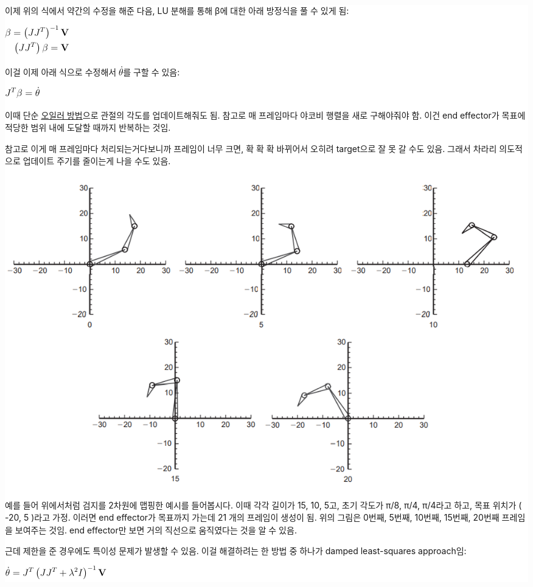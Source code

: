 이제 위의 식에서 약간의 수정을 해준 다음, LU 분해를 통해 β에 대한 아래 방정식을 풀 수 있게 됨:

![LUDecomposedPseudoInverse](/Images\GameEngineering\LUDecomposedPseudoInverse.png)

이걸 이제 아래 식으로 수정해서 ![AngularVelocity](/Images\GameEngineering\AngularVelocity.png)를 구할 수 있음:

![SubstitutedVelocities](/Images\GameEngineering\SubstitutedVelocities.png)

이때 단순 [오일러 방법](https://en.wikipedia.org/wiki/Euler_method)으로 관절의 각도를 업데이트해줘도 됨. 참고로 매 프레임마다 야코비 행렬을 새로 구해야줘야 함. 이건 end effector가 목표에 적당한 범위 내에 도달할 때까지 반복하는 것임.

참고로 이게 매 프레임마다 처리되는거다보니까 프레임이 너무 크면, 확 확 확 바뀌어서 오히려 target으로 잘 못 갈 수도 있음. 그래서 차라리 의도적으로 업데이트 주기를 줄이는게 나을 수도 있음.

![IK2dExample](/Images\GameEngineering\IK2dExample.png)

예를 들어 위에서처럼 검지를 2차원에 맵핑한 예시를 들어봅시다. 이때 각각 길이가 15, 10, 5고, 초기 각도가 π/8, π/4, π/4라고 하고, 목표 위치가 ( -20, 5 )라고 가정. 이러면 end effector가 목표까지 가는데 21 개의 프레임이 생성이 됨. 위의 그림은 0번째, 5번째, 10번째, 15번째, 20번째 프레임을 보여주는 것임. end effector만 보면 거의 직선으로 움직였다는 것을 알 수 있음.

근데 제한을 준 경우에도 특이성 문제가 발생할 수 있음. 이걸 해결하려는 한 방법 중 하나가 damped least-squares approach임:

![DampedLeastSquaresApproach](/Images\GameEngineering\DampedLeastSquaresApproach.png)
